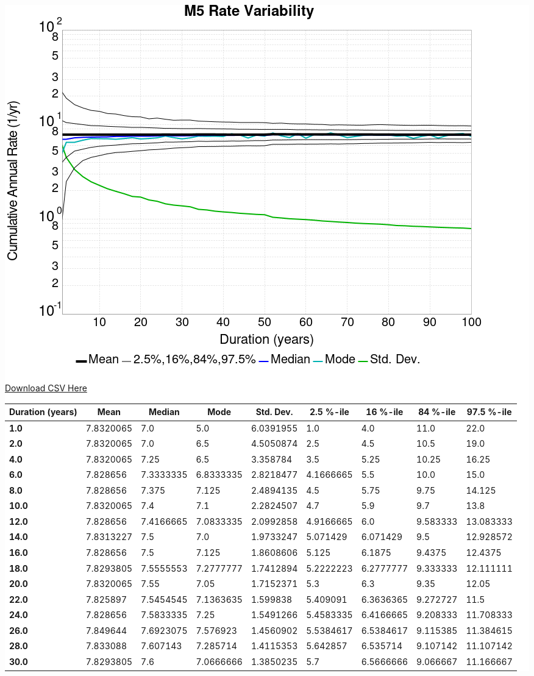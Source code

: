![Duration Dependence Plot](plots/long_term_var_m5.png)

[Download CSV Here](plots/long_term_var_m5.csv)

| **Duration (years)** | Mean | Median | Mode | Std. Dev. | 2.5 %-ile | 16 %-ile | 84 %-ile | 97.5 %-ile |
|-----|-----|-----|-----|-----|-----|-----|-----|-----|
| **1.0** | 7.8320065 | 7.0 | 5.0 | 6.0391955 | 1.0 | 4.0 | 11.0 | 22.0 |
| **2.0** | 7.8320065 | 7.0 | 6.5 | 4.5050874 | 2.5 | 4.5 | 10.5 | 19.0 |
| **4.0** | 7.8320065 | 7.25 | 6.5 | 3.358784 | 3.5 | 5.25 | 10.25 | 16.25 |
| **6.0** | 7.828656 | 7.3333335 | 6.8333335 | 2.8218477 | 4.1666665 | 5.5 | 10.0 | 15.0 |
| **8.0** | 7.828656 | 7.375 | 7.125 | 2.4894135 | 4.5 | 5.75 | 9.75 | 14.125 |
| **10.0** | 7.8320065 | 7.4 | 7.1 | 2.2824507 | 4.7 | 5.9 | 9.7 | 13.8 |
| **12.0** | 7.828656 | 7.4166665 | 7.0833335 | 2.0992858 | 4.9166665 | 6.0 | 9.583333 | 13.083333 |
| **14.0** | 7.8313227 | 7.5 | 7.0 | 1.9733247 | 5.071429 | 6.071429 | 9.5 | 12.928572 |
| **16.0** | 7.828656 | 7.5 | 7.125 | 1.8608606 | 5.125 | 6.1875 | 9.4375 | 12.4375 |
| **18.0** | 7.8293805 | 7.5555553 | 7.2777777 | 1.7412894 | 5.2222223 | 6.2777777 | 9.333333 | 12.111111 |
| **20.0** | 7.8320065 | 7.55 | 7.05 | 1.7152371 | 5.3 | 6.3 | 9.35 | 12.05 |
| **22.0** | 7.825897 | 7.5454545 | 7.1363635 | 1.599838 | 5.409091 | 6.3636365 | 9.272727 | 11.5 |
| **24.0** | 7.828656 | 7.5833335 | 7.25 | 1.5491266 | 5.4583335 | 6.4166665 | 9.208333 | 11.708333 |
| **26.0** | 7.849644 | 7.6923075 | 7.576923 | 1.4560902 | 5.5384617 | 6.5384617 | 9.115385 | 11.384615 |
| **28.0** | 7.833088 | 7.607143 | 7.285714 | 1.4115353 | 5.642857 | 6.535714 | 9.107142 | 11.107142 |
| **30.0** | 7.8293805 | 7.6 | 7.0666666 | 1.3850235 | 5.7 | 6.5666666 | 9.066667 | 11.166667 |